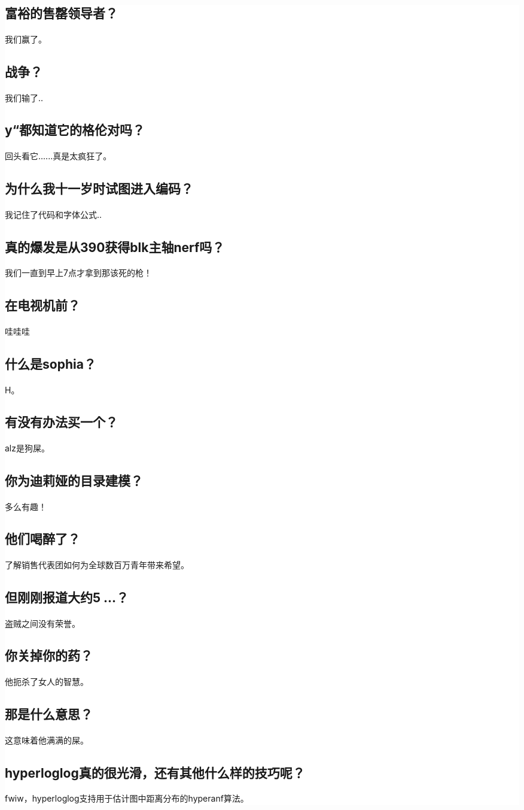 ## 富裕的售罄领导者？
我们赢了。

## 战争？
我们输了..

##  y“都知道它的格伦对吗？
回头看它......真是太疯狂了。

## 为什么我十一岁时试图进入编码？
我记住了代码和字体公式..

## 真的爆发是从390获得blk主轴nerf吗？
我们一直到早上7点才拿到那该死的枪！

## 在电视机前？
哇哇哇

## 什么是sophia？
H。

## 有没有办法买一个？
alz是狗屎。

## 你为迪莉娅的目录建模？
多么有趣！

## 他们喝醉了？
了解销售代表团如何为全球数百万青年带来希望。

## 但刚刚报道大约5 ...？
盗贼之间没有荣誉。

## 你关掉你的药？
他扼杀了女人的智慧。

##  那是什么意思？
这意味着他满满的屎。

##  hyperloglog真的很光滑，还有其他什么样的技巧呢？
fwiw，hyperloglog支持用于估计图中距离分布的hyperanf算法。
